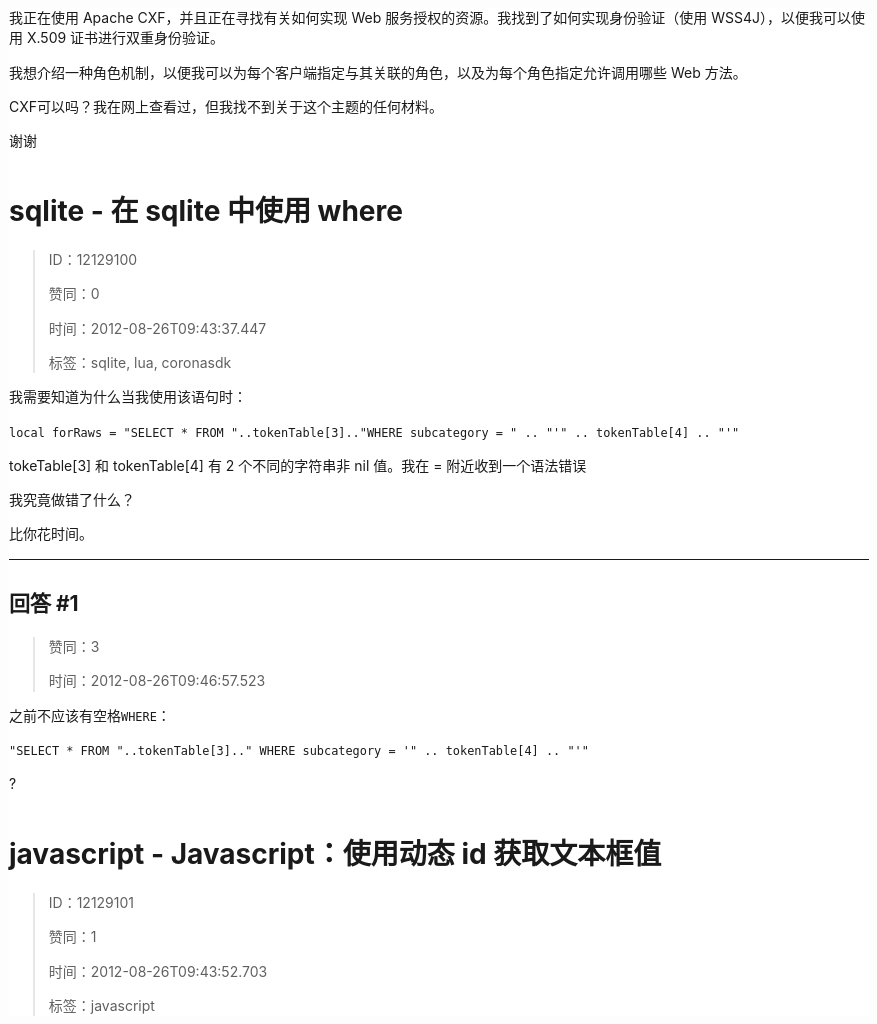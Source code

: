 我正在使用 Apache CXF，并且正在寻找有关如何实现 Web 服务授权的资源。我找到了如何实现身份验证（使用 WSS4J），以便我可以使用 X.509 证书进行双重身份验证。

我想介绍一种角色机制，以便我可以为每个客户端指定与其关联的角色，以及为每个角色指定允许调用哪些 Web 方法。

CXF可以吗？我在网上查看过，但我找不到关于这个主题的任何材料。

谢谢

# sqlite - 在 sqlite 中使用 where

> ID：12129100
> 
> 赞同：0
> 
> 时间：2012-08-26T09:43:37.447
> 
> 标签：sqlite, lua, coronasdk

我需要知道为什么当我使用该语句时：

```
local forRaws = "SELECT * FROM "..tokenTable[3].."WHERE subcategory = " .. "'" .. tokenTable[4] .. "'" 
```

tokeTable[3] 和 tokenTable[4] 有 2 个不同的字符串非 nil 值。我在 = 附近收到一个语法错误

我究竟做错了什么？

比你花时间。

* * *

## 回答 #1

> 赞同：3
> 
> 时间：2012-08-26T09:46:57.523

之前不应该有空格`WHERE`：

```
"SELECT * FROM "..tokenTable[3].." WHERE subcategory = '" .. tokenTable[4] .. "'" 
```

?

# javascript - Javascript：使用动态 id 获取文本框值

> ID：12129101
> 
> 赞同：1
> 
> 时间：2012-08-26T09:43:52.703
> 
> 标签：javascript
